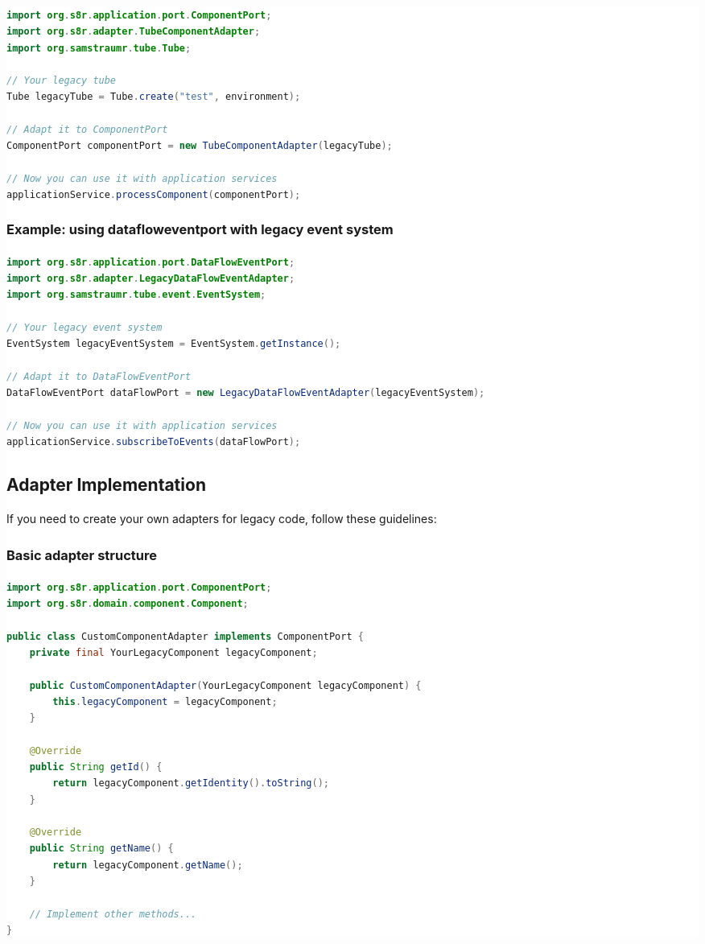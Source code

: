 ```java
import org.s8r.application.port.ComponentPort;
import org.s8r.adapter.TubeComponentAdapter;
import org.samstraumr.tube.Tube;

// Your legacy tube
Tube legacyTube = Tube.create("test", environment);

// Adapt it to ComponentPort
ComponentPort componentPort = new TubeComponentAdapter(legacyTube);

// Now you can use it with application services
applicationService.processComponent(componentPort);
```

### Example: using datafloweventport with legacy event system

```java
import org.s8r.application.port.DataFlowEventPort;
import org.s8r.adapter.LegacyDataFlowEventAdapter;
import org.samstraumr.tube.event.EventSystem;

// Your legacy event system
EventSystem legacyEventSystem = EventSystem.getInstance();

// Adapt it to DataFlowEventPort
DataFlowEventPort dataFlowPort = new LegacyDataFlowEventAdapter(legacyEventSystem);

// Now you can use it with application services
applicationService.subscribeToEvents(dataFlowPort);
```

## Adapter Implementation

If you need to create your own adapters for legacy code, follow these guidelines:

### Basic adapter structure

```java
import org.s8r.application.port.ComponentPort;
import org.s8r.domain.component.Component;

public class CustomComponentAdapter implements ComponentPort {
    private final YourLegacyComponent legacyComponent;
    
    public CustomComponentAdapter(YourLegacyComponent legacyComponent) {
        this.legacyComponent = legacyComponent;
    }
    
    @Override
    public String getId() {
        return legacyComponent.getIdentity().toString();
    }
    
    @Override
    public String getName() {
        return legacyComponent.getName();
    }
    
    // Implement other methods...
}
```
